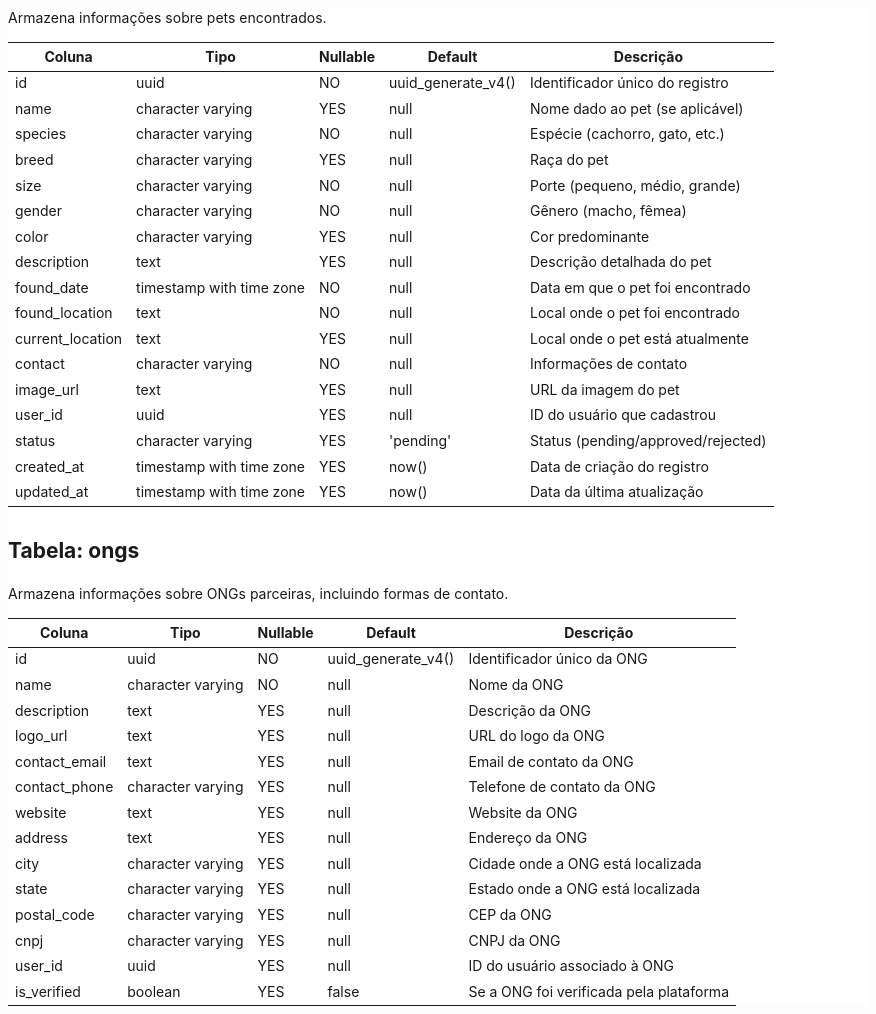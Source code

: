 Armazena informações sobre pets encontrados.

| Coluna            | Tipo              | Nullable | Default           | Descrição                                |
|-------------------|-------------------|----------|-------------------|------------------------------------------|
| id                | uuid              | NO       | uuid_generate_v4() | Identificador único do registro          |
| name              | character varying | YES      | null              | Nome dado ao pet (se aplicável)          |
| species           | character varying | NO       | null              | Espécie (cachorro, gato, etc.)           |
| breed             | character varying | YES      | null              | Raça do pet                              |
| size              | character varying | NO       | null              | Porte (pequeno, médio, grande)           |
| gender            | character varying | NO       | null              | Gênero (macho, fêmea)                    |
| color             | character varying | YES      | null              | Cor predominante                         |
| description       | text              | YES      | null              | Descrição detalhada do pet               |
| found_date        | timestamp with time zone | NO | null              | Data em que o pet foi encontrado         |
| found_location    | text              | NO       | null              | Local onde o pet foi encontrado          |
| current_location  | text              | YES      | null              | Local onde o pet está atualmente         |
| contact           | character varying | NO       | null              | Informações de contato                   |
| image_url         | text              | YES      | null              | URL da imagem do pet                     |
| user_id           | uuid              | YES      | null              | ID do usuário que cadastrou              |
| status            | character varying | YES      | 'pending'         | Status (pending/approved/rejected)       |
| created_at        | timestamp with time zone | YES | now()           | Data de criação do registro              |
| updated_at        | timestamp with time zone | YES | now()           | Data da última atualização               |

## Tabela: ongs

Armazena informações sobre ONGs parceiras, incluindo formas de contato.

| Coluna            | Tipo              | Nullable | Default           | Descrição                                |
|-------------------|-------------------|----------|-------------------|------------------------------------------|
| id                | uuid              | NO       | uuid_generate_v4() | Identificador único da ONG               |
| name              | character varying | NO       | null              | Nome da ONG                              |
| description       | text              | YES      | null              | Descrição da ONG                         |
| logo_url          | text              | YES      | null              | URL do logo da ONG                       |
| contact_email     | text              | YES      | null              | Email de contato da ONG                  |
| contact_phone     | character varying | YES      | null              | Telefone de contato da ONG               |
| website           | text              | YES      | null              | Website da ONG                           |
| address           | text              | YES      | null              | Endereço da ONG                          |
| city              | character varying | YES      | null              | Cidade onde a ONG está localizada        |
| state             | character varying | YES      | null              | Estado onde a ONG está localizada        |
| postal_code       | character varying | YES      | null              | CEP da ONG                               |
| cnpj              | character varying | YES      | null              | CNPJ da ONG                              |
| user_id           | uuid              | YES      | null              | ID do usuário associado à ONG            |
| is_verified       | boolean           | YES      | false             | Se a ONG foi verificada pela plataforma  |